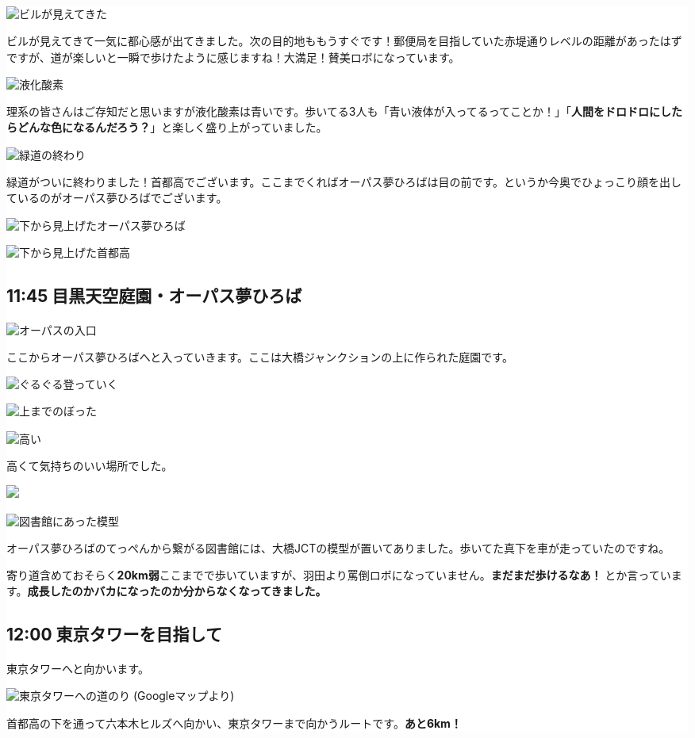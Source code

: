 ![](https://res.cloudinary.com/trpfrog/blog/tokyotower-walking/20210324200150 "ビルが見えてきた")

ビルが見えてきて一気に都心感が出てきました。次の目的地ももうすぐです！郵便局を目指していた赤堤通りレベルの距離があったはずですが、道が楽しいと一瞬で歩けたように感じますね！大満足！賛美ロボになっています。

![](https://res.cloudinary.com/trpfrog/blog/tokyotower-walking/20210324200537 "液化酸素")

理系の皆さんはご存知だと思いますが液化酸素は青いです。歩いてる3人も「青い液体が入ってるってことか！」「**人間をドロドロにしたらどんな色になるんだろう？**」と楽しく盛り上がっていました。

 

![](https://res.cloudinary.com/trpfrog/blog/tokyotower-walking/20210324201034 "緑道の終わり")

緑道がついに終わりました！首都高でございます。ここまでくればオーパス夢ひろばは目の前です。というか今奥でひょっこり顔を出しているのがオーパス夢ひろばでございます。

 

![](https://res.cloudinary.com/trpfrog/blog/tokyotower-walking/20210324201214 "下から見上げたオーパス夢ひろば")


![](https://res.cloudinary.com/trpfrog/blog/tokyotower-walking/20210324201243 "下から見上げた首都高")

## 11:45 目黒天空庭園・オーパス夢ひろば

![](https://res.cloudinary.com/trpfrog/blog/tokyotower-walking/20210324201435 "オーパスの入口")

ここからオーパス夢ひろばへと入っていきます。ここは大橋ジャンクションの上に作られた庭園です。

![](https://res.cloudinary.com/trpfrog/blog/tokyotower-walking/20210324201715 "ぐるぐる登っていく")


![](https://res.cloudinary.com/trpfrog/blog/tokyotower-walking/20210324202014 "上までのぼった")


![](https://res.cloudinary.com/trpfrog/blog/tokyotower-walking/20210324202454 "高い")

高くて気持ちのいい場所でした。

![](https://res.cloudinary.com/trpfrog/blog/tokyotower-walking/20210324202217)


![](https://res.cloudinary.com/trpfrog/blog/tokyotower-walking/20210324202235 "図書館にあった模型")

オーパス夢ひろばのてっぺんから繋がる図書館には、大橋JCTの模型が置いてありました。歩いてた真下を車が走っていたのですね。

寄り道含めておそらく**20km弱**ここまでで歩いていますが、羽田より罵倒ロボになっていません。**まだまだ歩けるなあ！** とか言っています。**成長したのかバカになったのか分からなくなってきました。**

## 12:00 東京タワーを目指して

東京タワーへと向かいます。

![](https://res.cloudinary.com/trpfrog/blog/tokyotower-walking/20210324210247 "東京タワーへの道のり (Googleマップより)")

首都高の下を通って六本木ヒルズへ向かい、東京タワーまで向かうルートです。**あと6km！**
